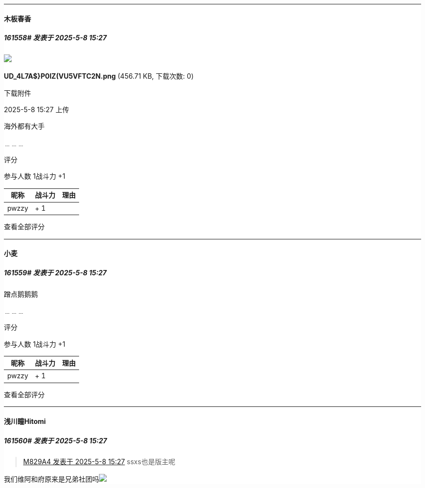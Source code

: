 *****

####  木板春香  
##### 161558#       发表于 2025-5-8 15:27

<img src="https://img.stage1st.com/forum/202505/08/152733h432ww0q33l023y7.png" referrerpolicy="no-referrer">

<strong>UD_4L7A$}P0IZ(VU5VFTC2N.png</strong> (456.71 KB, 下载次数: 0)

下载附件

2025-5-8 15:27 上传

 海外都有大手

﹍﹍﹍

评分

 参与人数 1战斗力 +1

|昵称|战斗力|理由|
|----|---|---|
| pwzzy| + 1||

查看全部评分

*****

####  小麦  
##### 161559#       发表于 2025-5-8 15:27

蹭点鹅鹅鹅

﹍﹍﹍

评分

 参与人数 1战斗力 +1

|昵称|战斗力|理由|
|----|---|---|
| pwzzy| + 1||

查看全部评分

*****

####  浅川瞳Hitomi  
##### 161560#       发表于 2025-5-8 15:27

<blockquote><a href="httphttps://stage1st.com/2b/forum.php?mod=redirect&amp;goto=findpost&amp;pid=67793422&amp;ptid=2184782" target="_blank">M829A4 发表于 2025-5-8 15:27</a>
ssxs也是版主呢</blockquote>
我们维阿和府原来是兄弟社团吗<img src="https://static.stage1st.com/image/smiley/face2017/069.png" referrerpolicy="no-referrer">

